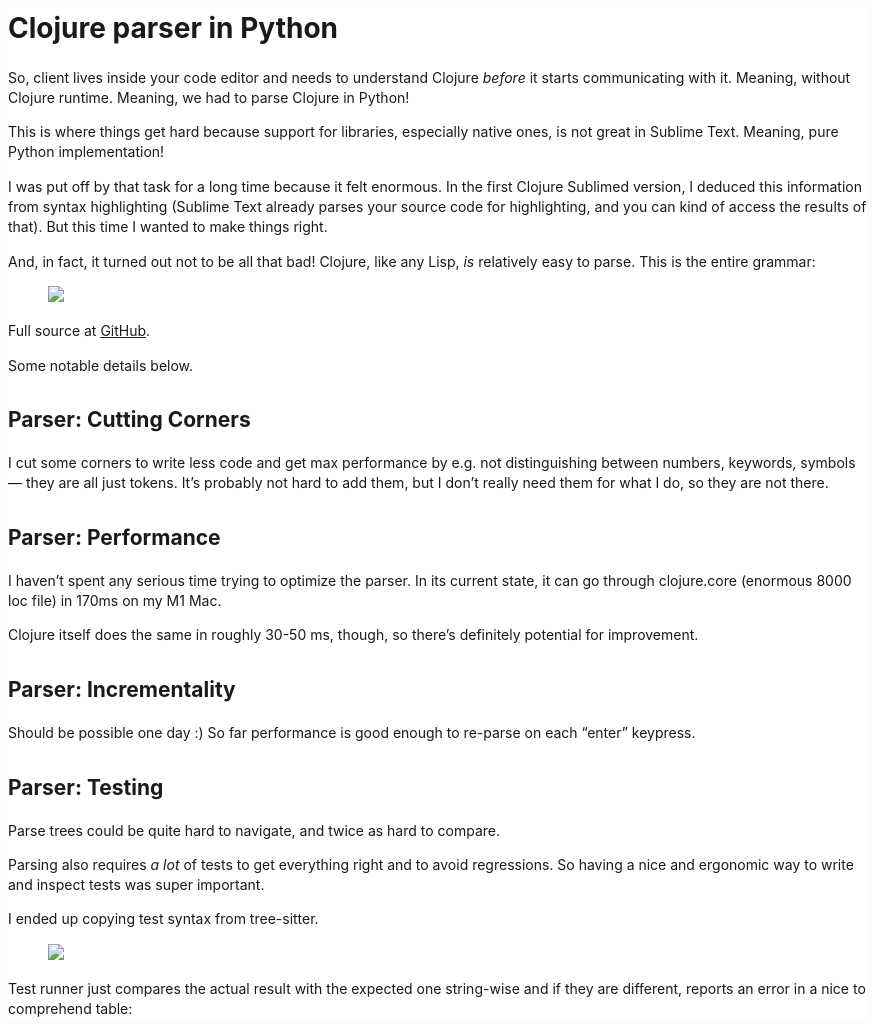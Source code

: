 # Clojure parser in Python

So, client lives inside your code editor and needs to understand Clojure _before_ it starts communicating with it. Meaning, without Clojure runtime. Meaning, we had to parse Clojure in Python!

This is where things get hard because support for libraries, especially native ones, is not great in Sublime Text. Meaning, pure Python implementation!

I was put off by that task for a long time because it felt enormous. In the first Clojure Sublimed version, I deduced this information from syntax highlighting (Sublime Text already parses your source code for highlighting, and you can kind of access the results of that). But this time I wanted to make things right.

And, in fact, it turned out not to be all that bad! Clojure, like any Lisp, _is_ relatively easy to parse. This is the entire grammar:

<figure><img src="./grammar.webp"></figure>

Full source at [GitHub](https://github.com/tonsky/Clojure-Sublimed/blob/master/cs_parser.py).

Some notable details below.

## Parser: Cutting Corners

I cut some corners to write less code and get max performance by e.g. not distinguishing between numbers, keywords, symbols — they are all just tokens. It’s probably not hard to add them, but I don’t really need them for what I do, so they are not there.

## Parser: Performance

I haven’t spent any serious time trying to optimize the parser. In its current state, it can go through clojure.core (enormous 8000 loc file) in 170ms on my M1 Mac.

Clojure itself does the same in roughly 30-50 ms, though, so there’s definitely potential for improvement.

## Parser: Incrementality

Should be possible one day :) So far performance is good enough to re-parse on each “enter” keypress.

## Parser: Testing

Parse trees could be quite hard to navigate, and twice as hard to compare.

Parsing also requires _a lot_ of tests to get everything right and to avoid regressions. So having a nice and ergonomic way to write and inspect tests was super important.

I ended up copying test syntax from tree-sitter.

<figure><img src="./test.webp"></figure>

Test runner just compares the actual result with the expected one string-wise and if they are different, reports an error in a nice to comprehend table:
